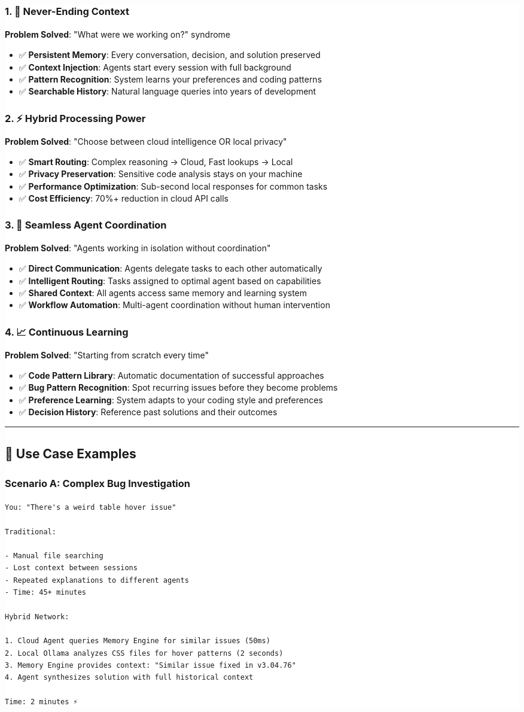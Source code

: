 ### **1. 🧠 Never-Ending Context**

**Problem Solved**: "What were we working on?" syndrome

- ✅ **Persistent Memory**: Every conversation, decision, and solution preserved
- ✅ **Context Injection**: Agents start every session with full background
- ✅ **Pattern Recognition**: System learns your preferences and coding patterns
- ✅ **Searchable History**: Natural language queries into years of development

### **2. ⚡ Hybrid Processing Power**

**Problem Solved**: "Choose between cloud intelligence OR local privacy"

- ✅ **Smart Routing**: Complex reasoning → Cloud, Fast lookups → Local
- ✅ **Privacy Preservation**: Sensitive code analysis stays on your machine
- ✅ **Performance Optimization**: Sub-second local responses for common tasks
- ✅ **Cost Efficiency**: 70%+ reduction in cloud API calls

### **3. 🤖 Seamless Agent Coordination**

**Problem Solved**: "Agents working in isolation without coordination"

- ✅ **Direct Communication**: Agents delegate tasks to each other automatically
- ✅ **Intelligent Routing**: Tasks assigned to optimal agent based on capabilities
- ✅ **Shared Context**: All agents access same memory and learning system
- ✅ **Workflow Automation**: Multi-agent coordination without human intervention

### **4. 📈 Continuous Learning**

**Problem Solved**: "Starting from scratch every time"

- ✅ **Code Pattern Library**: Automatic documentation of successful approaches
- ✅ **Bug Pattern Recognition**: Spot recurring issues before they become problems
- ✅ **Preference Learning**: System adapts to your coding style and preferences
- ✅ **Decision History**: Reference past solutions and their outcomes

---

## 🎯 **Use Case Examples**

### **Scenario A: Complex Bug Investigation**

```
You: "There's a weird table hover issue"

Traditional:

- Manual file searching
- Lost context between sessions
- Repeated explanations to different agents
- Time: 45+ minutes

Hybrid Network:

1. Cloud Agent queries Memory Engine for similar issues (50ms)
2. Local Ollama analyzes CSS files for hover patterns (2 seconds)  
3. Memory Engine provides context: "Similar issue fixed in v3.04.76"
4. Agent synthesizes solution with full historical context

Time: 2 minutes ⚡
```
